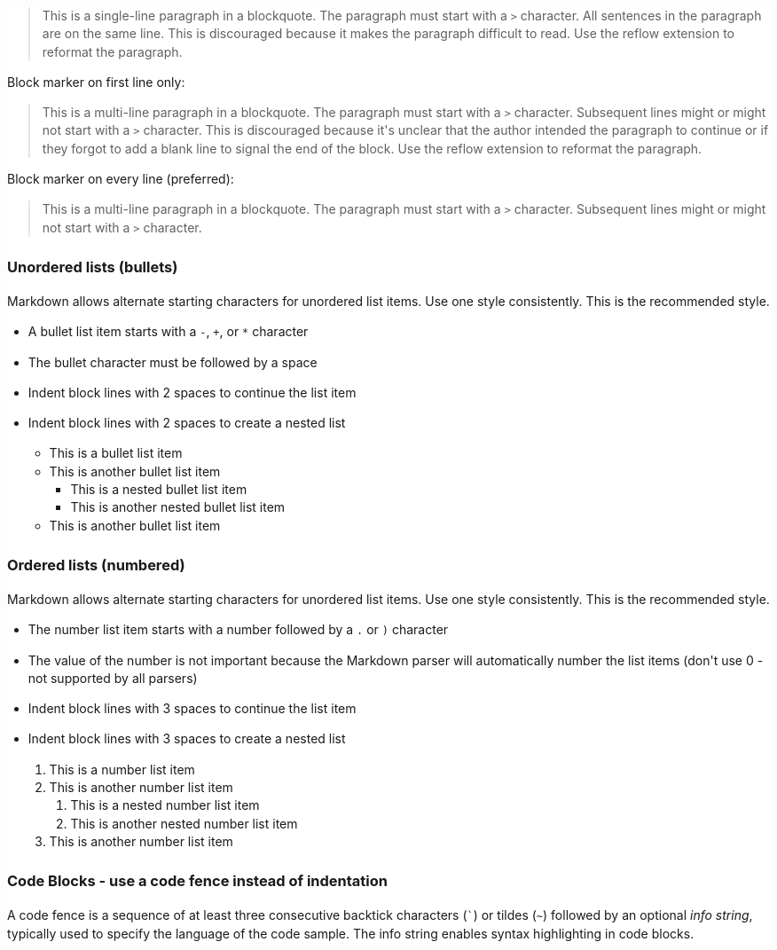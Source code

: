 > This is a single-line paragraph in a blockquote. The paragraph must start with a `>` character. All sentences in the paragraph are on the same line. This is discouraged because it makes the paragraph difficult to read. Use the reflow extension to reformat the paragraph.

Block marker on first line only:

> This is a multi-line paragraph in a blockquote. The paragraph must start with a `>` character.
Subsequent lines might or might not start with a `>` character. This is discouraged because it's
unclear that the author intended the paragraph to continue or if they forgot to add a blank line to
signal the end of the block. Use the reflow extension to reformat the paragraph.

Block marker on every line (preferred):

> This is a multi-line paragraph in a blockquote. The paragraph must start with a `>` character.
> Subsequent lines might or might not start with a `>` character.

### Unordered lists (bullets)

Markdown allows alternate starting characters for unordered list items. Use one style consistently.
This is the recommended style.

- A bullet list item starts with a `-`, `+`, or `*` character
- The bullet character must be followed by a space
- Indent block lines with 2 spaces to continue the list item
- Indent block lines with 2 spaces to create a nested list

  - This is a bullet list item
  - This is another bullet list item
    - This is a nested bullet list item
    - This is another nested bullet list item
  - This is another bullet list item

### Ordered lists (numbered)

Markdown allows alternate starting characters for unordered list items. Use one style consistently.
This is the recommended style.

- The number list item starts with a number followed by a `.` or `)` character
- The value of the number is not important because the Markdown parser will automatically number the
  list items (don't use 0 - not supported by all parsers)
- Indent block lines with 3 spaces to continue the list item
- Indent block lines with 3 spaces to create a nested list

  1. This is a number list item
  1. This is another number list item
     1. This is a nested number list item
     1. This is another nested number list item
  1. This is another number list item

### Code Blocks - use a code fence instead of indentation

A code fence is a sequence of at least three consecutive backtick characters (`` ` ``) or tildes
(`~`) followed by an optional _info string_, typically used to specify the language of the code
sample. The info string enables syntax highlighting in code blocks.

